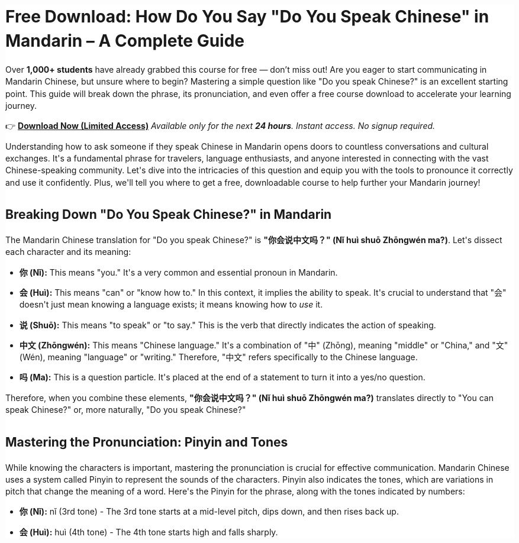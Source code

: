 # Free Download: How Do You Say "Do You Speak Chinese" in Mandarin – A Complete Guide

Over **1,000+ students** have already grabbed this course for free — don’t miss out! Are you eager to start communicating in Mandarin Chinese, but unsure where to begin? Mastering a simple question like "Do you speak Chinese?" is an excellent starting point. This guide will break down the phrase, its pronunciation, and even offer a free course download to accelerate your learning journey.

👉 **[Download Now (Limited Access)](https://udemywork.com/how-do-you-say-do-you-speak-chinese-in-mandarin)**
_Available only for the next **24 hours**. Instant access. No signup required._

Understanding how to ask someone if they speak Chinese in Mandarin opens doors to countless conversations and cultural exchanges. It's a fundamental phrase for travelers, language enthusiasts, and anyone interested in connecting with the vast Chinese-speaking community. Let's dive into the intricacies of this question and equip you with the tools to pronounce it correctly and use it confidently. Plus, we'll tell you where to get a free, downloadable course to help further your Mandarin journey!

## Breaking Down "Do You Speak Chinese?" in Mandarin

The Mandarin Chinese translation for "Do you speak Chinese?" is **"你会说中文吗？" (Nǐ huì shuō Zhōngwén ma?)**. Let's dissect each character and its meaning:

*   **你 (Nǐ):** This means "you." It's a very common and essential pronoun in Mandarin.

*   **会 (Huì):** This means "can" or "know how to." In this context, it implies the ability to speak. It's crucial to understand that "会" doesn't just mean knowing a language exists; it means knowing how to *use* it.

*   **说 (Shuō):** This means "to speak" or "to say." This is the verb that directly indicates the action of speaking.

*   **中文 (Zhōngwén):** This means "Chinese language." It's a combination of "中" (Zhōng), meaning "middle" or "China," and "文" (Wén), meaning "language" or "writing." Therefore, "中文" refers specifically to the Chinese language.

*   **吗 (Ma):** This is a question particle. It's placed at the end of a statement to turn it into a yes/no question.

Therefore, when you combine these elements, **"你会说中文吗？" (Nǐ huì shuō Zhōngwén ma?)** translates directly to "You can speak Chinese?" or, more naturally, "Do you speak Chinese?"

## Mastering the Pronunciation: Pinyin and Tones

While knowing the characters is important, mastering the pronunciation is crucial for effective communication. Mandarin Chinese uses a system called Pinyin to represent the sounds of the characters. Pinyin also indicates the tones, which are variations in pitch that change the meaning of a word. Here's the Pinyin for the phrase, along with the tones indicated by numbers:

*   **你 (Nǐ):** nǐ (3rd tone) - The 3rd tone starts at a mid-level pitch, dips down, and then rises back up.

*   **会 (Huì):** huì (4th tone) - The 4th tone starts high and falls sharply.
